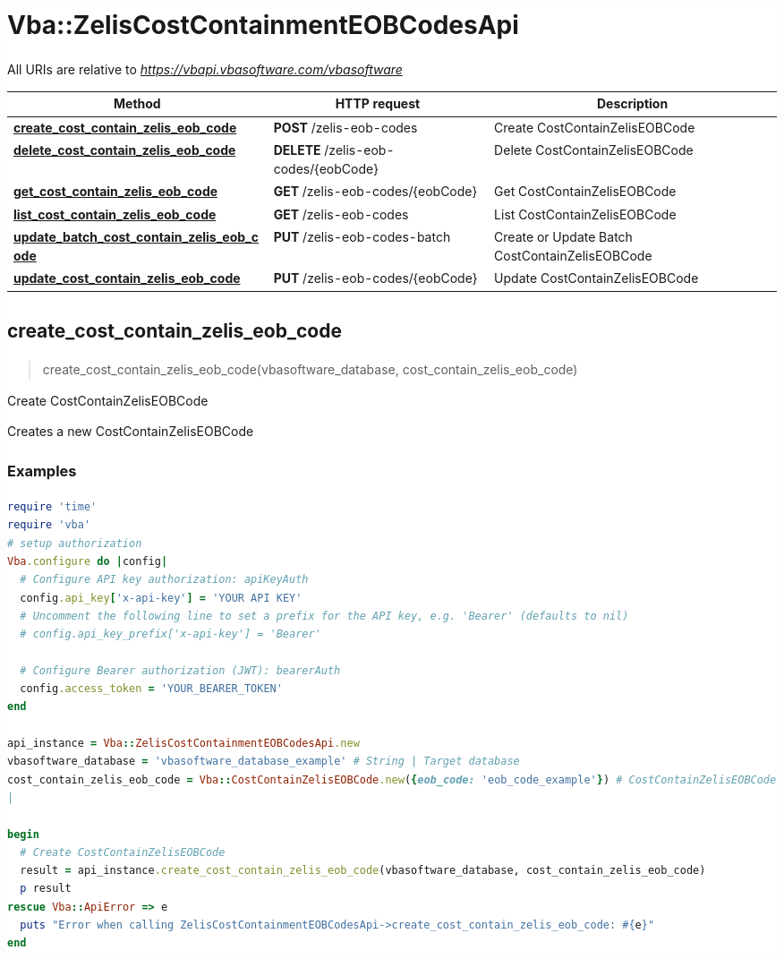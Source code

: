 # Vba::ZelisCostContainmentEOBCodesApi

All URIs are relative to *https://vbapi.vbasoftware.com/vbasoftware*

| Method | HTTP request | Description |
| ------ | ------------ | ----------- |
| [**create_cost_contain_zelis_eob_code**](ZelisCostContainmentEOBCodesApi.md#create_cost_contain_zelis_eob_code) | **POST** /zelis-eob-codes | Create CostContainZelisEOBCode |
| [**delete_cost_contain_zelis_eob_code**](ZelisCostContainmentEOBCodesApi.md#delete_cost_contain_zelis_eob_code) | **DELETE** /zelis-eob-codes/{eobCode} | Delete CostContainZelisEOBCode |
| [**get_cost_contain_zelis_eob_code**](ZelisCostContainmentEOBCodesApi.md#get_cost_contain_zelis_eob_code) | **GET** /zelis-eob-codes/{eobCode} | Get CostContainZelisEOBCode |
| [**list_cost_contain_zelis_eob_code**](ZelisCostContainmentEOBCodesApi.md#list_cost_contain_zelis_eob_code) | **GET** /zelis-eob-codes | List CostContainZelisEOBCode |
| [**update_batch_cost_contain_zelis_eob_code**](ZelisCostContainmentEOBCodesApi.md#update_batch_cost_contain_zelis_eob_code) | **PUT** /zelis-eob-codes-batch | Create or Update Batch CostContainZelisEOBCode |
| [**update_cost_contain_zelis_eob_code**](ZelisCostContainmentEOBCodesApi.md#update_cost_contain_zelis_eob_code) | **PUT** /zelis-eob-codes/{eobCode} | Update CostContainZelisEOBCode |


## create_cost_contain_zelis_eob_code

> <CostContainZelisEOBCodeVBAResponse> create_cost_contain_zelis_eob_code(vbasoftware_database, cost_contain_zelis_eob_code)

Create CostContainZelisEOBCode

Creates a new CostContainZelisEOBCode

### Examples

```ruby
require 'time'
require 'vba'
# setup authorization
Vba.configure do |config|
  # Configure API key authorization: apiKeyAuth
  config.api_key['x-api-key'] = 'YOUR API KEY'
  # Uncomment the following line to set a prefix for the API key, e.g. 'Bearer' (defaults to nil)
  # config.api_key_prefix['x-api-key'] = 'Bearer'

  # Configure Bearer authorization (JWT): bearerAuth
  config.access_token = 'YOUR_BEARER_TOKEN'
end

api_instance = Vba::ZelisCostContainmentEOBCodesApi.new
vbasoftware_database = 'vbasoftware_database_example' # String | Target database
cost_contain_zelis_eob_code = Vba::CostContainZelisEOBCode.new({eob_code: 'eob_code_example'}) # CostContainZelisEOBCode | 

begin
  # Create CostContainZelisEOBCode
  result = api_instance.create_cost_contain_zelis_eob_code(vbasoftware_database, cost_contain_zelis_eob_code)
  p result
rescue Vba::ApiError => e
  puts "Error when calling ZelisCostContainmentEOBCodesApi->create_cost_contain_zelis_eob_code: #{e}"
end
```
